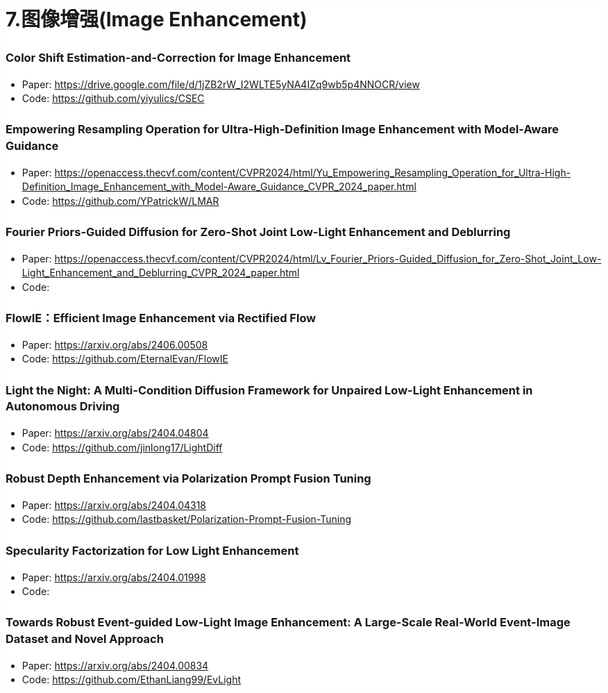 
<a name="7.图像增强"></a>

# 7.图像增强(Image Enhancement)

### Color Shift Estimation-and-Correction for Image Enhancement

- Paper: https://drive.google.com/file/d/1jZB2rW_I2WLTE5yNA4IZq9wb5p4NNOCR/view
- Code: https://github.com/yiyulics/CSEC

### Empowering Resampling Operation for Ultra-High-Definition Image Enhancement with Model-Aware Guidance

- Paper: https://openaccess.thecvf.com/content/CVPR2024/html/Yu_Empowering_Resampling_Operation_for_Ultra-High-Definition_Image_Enhancement_with_Model-Aware_Guidance_CVPR_2024_paper.html
- Code: https://github.com/YPatrickW/LMAR

### Fourier Priors-Guided Diffusion for Zero-Shot Joint Low-Light Enhancement and Deblurring

- Paper: https://openaccess.thecvf.com/content/CVPR2024/html/Lv_Fourier_Priors-Guided_Diffusion_for_Zero-Shot_Joint_Low-Light_Enhancement_and_Deblurring_CVPR_2024_paper.html
- Code:

### FlowIE：Efficient Image Enhancement via Rectified Flow

- Paper: https://arxiv.org/abs/2406.00508
- Code: https://github.com/EternalEvan/FlowIE

### Light the Night: A Multi-Condition Diffusion Framework for Unpaired Low-Light Enhancement in Autonomous Driving

- Paper: https://arxiv.org/abs/2404.04804
- Code: https://github.com/jinlong17/LightDiff

### Robust Depth Enhancement via Polarization Prompt Fusion Tuning

- Paper: https://arxiv.org/abs/2404.04318
- Code: https://github.com/lastbasket/Polarization-Prompt-Fusion-Tuning

### Specularity Factorization for Low Light Enhancement

- Paper: https://arxiv.org/abs/2404.01998
- Code:

### Towards Robust Event-guided Low-Light Image Enhancement: A Large-Scale Real-World Event-Image Dataset and Novel Approach

- Paper: https://arxiv.org/abs/2404.00834
- Code: https://github.com/EthanLiang99/EvLight
